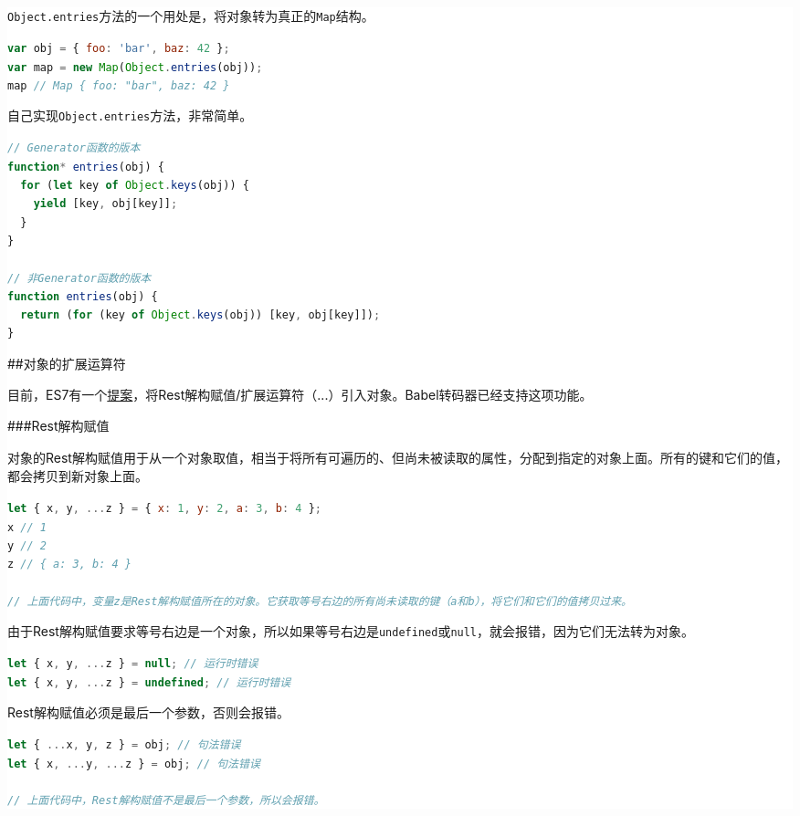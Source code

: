 `Object.entries`方法的一个用处是，将对象转为真正的`Map`结构。

```javascript
var obj = { foo: 'bar', baz: 42 };
var map = new Map(Object.entries(obj));
map // Map { foo: "bar", baz: 42 }
```

自己实现`Object.entries`方法，非常简单。

```javascript
// Generator函数的版本
function* entries(obj) {
  for (let key of Object.keys(obj)) {
    yield [key, obj[key]];
  }
}

// 非Generator函数的版本
function entries(obj) {
  return (for (key of Object.keys(obj)) [key, obj[key]]);
}
```



##对象的扩展运算符

目前，ES7有一个[提案](https://github.com/sebmarkbage/ecmascript-rest-spread)，将Rest解构赋值/扩展运算符（...）引入对象。Babel转码器已经支持这项功能。

###Rest解构赋值

对象的Rest解构赋值用于从一个对象取值，相当于将所有可遍历的、但尚未被读取的属性，分配到指定的对象上面。所有的键和它们的值，都会拷贝到新对象上面。

```javascript
let { x, y, ...z } = { x: 1, y: 2, a: 3, b: 4 };
x // 1
y // 2
z // { a: 3, b: 4 }

// 上面代码中，变量z是Rest解构赋值所在的对象。它获取等号右边的所有尚未读取的键（a和b），将它们和它们的值拷贝过来。
```

由于Rest解构赋值要求等号右边是一个对象，所以如果等号右边是`undefined`或`null`，就会报错，因为它们无法转为对象。

```javascript
let { x, y, ...z } = null; // 运行时错误
let { x, y, ...z } = undefined; // 运行时错误
```

Rest解构赋值必须是最后一个参数，否则会报错。

```javascript
let { ...x, y, z } = obj; // 句法错误
let { x, ...y, ...z } = obj; // 句法错误
     
// 上面代码中，Rest解构赋值不是最后一个参数，所以会报错。
```


  [propKey]: true,
  ['a' + 'bc']: 123
  [lastWord]: 'world'